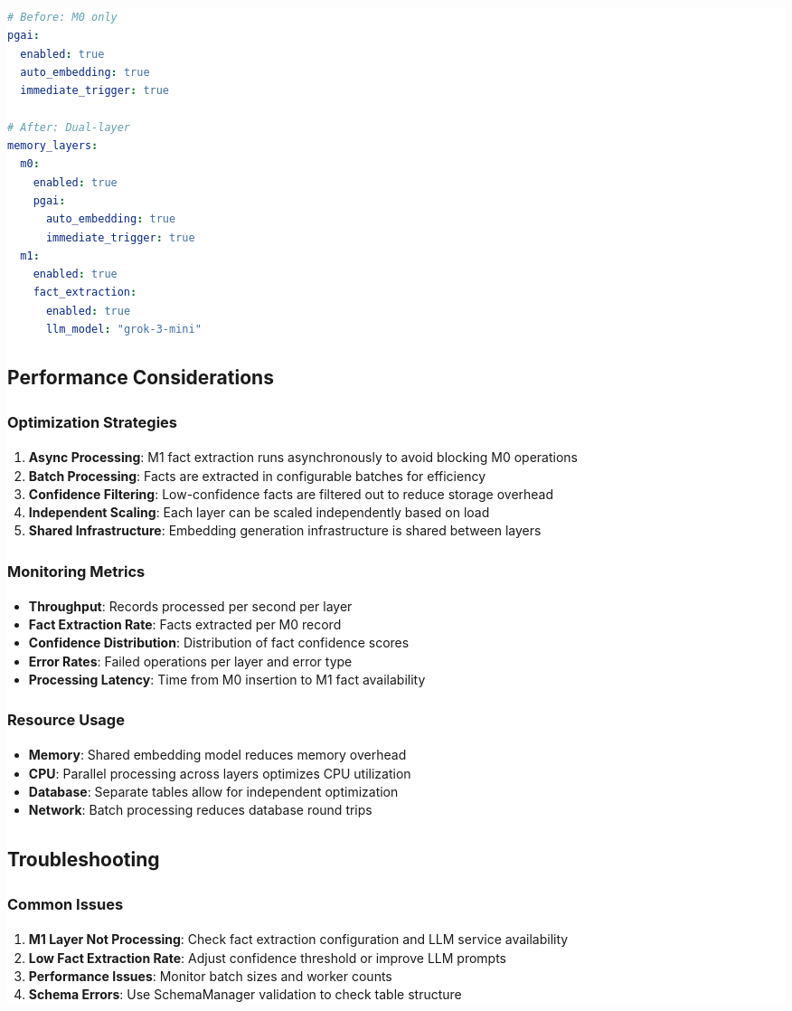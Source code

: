 ```yaml
# Before: M0 only
pgai:
  enabled: true
  auto_embedding: true
  immediate_trigger: true

# After: Dual-layer
memory_layers:
  m0:
    enabled: true
    pgai:
      auto_embedding: true
      immediate_trigger: true
  m1:
    enabled: true
    fact_extraction:
      enabled: true
      llm_model: "grok-3-mini"
```

## Performance Considerations

### Optimization Strategies

1. **Async Processing**: M1 fact extraction runs asynchronously to avoid blocking M0 operations
2. **Batch Processing**: Facts are extracted in configurable batches for efficiency
3. **Confidence Filtering**: Low-confidence facts are filtered out to reduce storage overhead
4. **Independent Scaling**: Each layer can be scaled independently based on load
5. **Shared Infrastructure**: Embedding generation infrastructure is shared between layers

### Monitoring Metrics

- **Throughput**: Records processed per second per layer
- **Fact Extraction Rate**: Facts extracted per M0 record
- **Confidence Distribution**: Distribution of fact confidence scores
- **Error Rates**: Failed operations per layer and error type
- **Processing Latency**: Time from M0 insertion to M1 fact availability

### Resource Usage

- **Memory**: Shared embedding model reduces memory overhead
- **CPU**: Parallel processing across layers optimizes CPU utilization
- **Database**: Separate tables allow for independent optimization
- **Network**: Batch processing reduces database round trips

## Troubleshooting

### Common Issues

1. **M1 Layer Not Processing**: Check fact extraction configuration and LLM service availability
2. **Low Fact Extraction Rate**: Adjust confidence threshold or improve LLM prompts
3. **Performance Issues**: Monitor batch sizes and worker counts
4. **Schema Errors**: Use SchemaManager validation to check table structure
